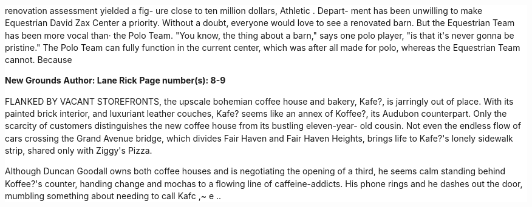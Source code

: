 renovation
assessment
yielded a fig-
ure close to
ten
million
dollars,
Athletic
.
Depart-
ment has been
unwilling to
make
Equestrian
David Zax Center
a
priority. Without a doubt, everyone would
love to see a renovated barn.
But the
Equestrian Team has been more vocal than·
the Polo Team. "You know, the thing about
a barn," says one polo player, "is that it's
never gonna be pristine." The Polo Team
can fully function in the current center,
which was after all made for polo, whereas
the Equestrian Team cannot.
Because


**New Grounds**
**Author: Lane Rick**
**Page number(s): 8-9**

FLANKED BY VACANT STOREFRONTS, the
upscale bohemian coffee house and bakery,
Kafe?, is jarringly out of place. With its
painted brick interior, and luxuriant leather
couches, Kafe? seems like an annex of
Koffee?, its Audubon counterpart. Only the
scarcity of customers distinguishes the new
coffee house from its bustling eleven-year-
old cousin. Not even the endless flow of cars
crossing the Grand Avenue bridge, which
divides Fair Haven and Fair Haven Heights,
brings life to Kafe?'s lonely sidewalk strip,
shared only with Ziggy's Pizza.

Although Duncan Goodall owns both
coffee houses and is negotiating the opening
of a third, he seems calm standing behind
Koffee?'s counter, handing change and
mochas to a flowing line of caffeine-addicts.
His phone rings and he dashes out the door,
mumbling something about needing to call
Kafc
,~
e ..
